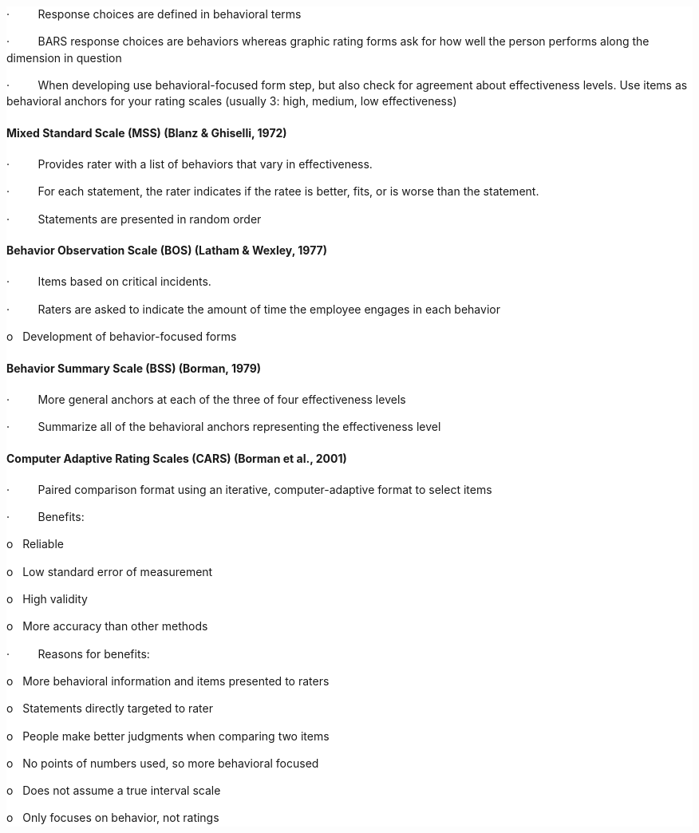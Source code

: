 ·         Response choices are defined in behavioral terms

·         BARS response choices are behaviors whereas graphic rating forms ask for how well the person performs along the dimension in question

·         When developing use behavioral-focused form step, but also check for agreement about effectiveness levels. Use items as behavioral anchors for your rating scales (usually 3: high, medium, low effectiveness)

#### Mixed Standard Scale (MSS) (Blanz & Ghiselli, 1972)

·         Provides rater with a list of behaviors that vary in effectiveness.

·         For each statement, the rater indicates if the ratee is better, fits, or is worse than the statement.

·         Statements are presented in random order

#### Behavior Observation Scale (BOS) (Latham & Wexley, 1977)

·         Items based on critical incidents.

·         Raters are asked to indicate the amount of time the employee engages in each behavior

o   Development of behavior-focused forms

#### Behavior Summary Scale (BSS) (Borman, 1979)

·         More general anchors at each of the three of four effectiveness levels

·         Summarize all of the behavioral anchors representing the effectiveness level

#### Computer Adaptive Rating Scales (CARS) (Borman et al., 2001)

·         Paired comparison format using an iterative, computer-adaptive format to select items

·         Benefits:

o   Reliable

o   Low standard error of measurement

o   High validity

o   More accuracy than other methods

·         Reasons for benefits:

o   More behavioral information and items presented to raters

o   Statements directly targeted to rater

o   People make better judgments when comparing two items

o   No points of numbers used, so more behavioral focused

o   Does not assume a true interval scale

o   Only focuses on behavior, not ratings
